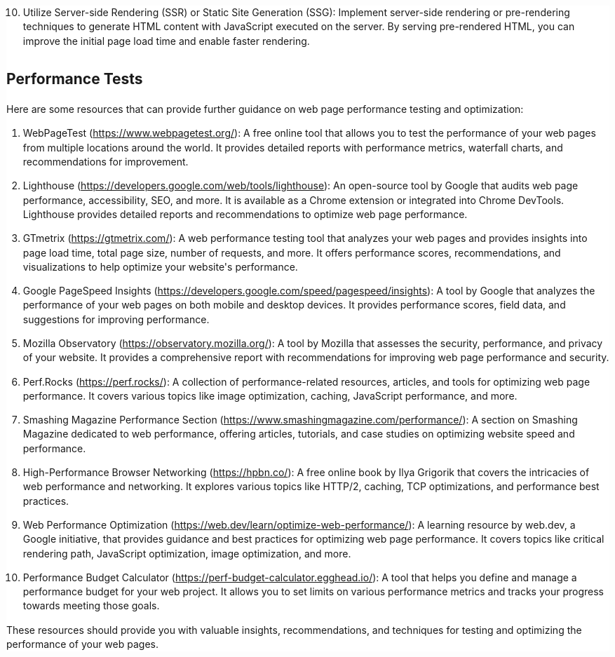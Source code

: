 10. Utilize Server-side Rendering (SSR) or Static Site Generation (SSG): Implement server-side rendering or pre-rendering techniques to generate HTML content with JavaScript executed on the server. By serving pre-rendered HTML, you can improve the initial page load time and enable faster rendering.

## Performance Tests

Here are some resources that can provide further guidance on web page performance testing and optimization:

1. WebPageTest (https://www.webpagetest.org/): A free online tool that allows you to test the performance of your web pages from multiple locations around the world. It provides detailed reports with performance metrics, waterfall charts, and recommendations for improvement.

2. Lighthouse (https://developers.google.com/web/tools/lighthouse): An open-source tool by Google that audits web page performance, accessibility, SEO, and more. It is available as a Chrome extension or integrated into Chrome DevTools. Lighthouse provides detailed reports and recommendations to optimize web page performance.

3. GTmetrix (https://gtmetrix.com/): A web performance testing tool that analyzes your web pages and provides insights into page load time, total page size, number of requests, and more. It offers performance scores, recommendations, and visualizations to help optimize your website's performance.

4. Google PageSpeed Insights (https://developers.google.com/speed/pagespeed/insights): A tool by Google that analyzes the performance of your web pages on both mobile and desktop devices. It provides performance scores, field data, and suggestions for improving performance.

5. Mozilla Observatory (https://observatory.mozilla.org/): A tool by Mozilla that assesses the security, performance, and privacy of your website. It provides a comprehensive report with recommendations for improving web page performance and security.

6. Perf.Rocks (https://perf.rocks/): A collection of performance-related resources, articles, and tools for optimizing web page performance. It covers various topics like image optimization, caching, JavaScript performance, and more.

7. Smashing Magazine Performance Section (https://www.smashingmagazine.com/performance/): A section on Smashing Magazine dedicated to web performance, offering articles, tutorials, and case studies on optimizing website speed and performance.

8. High-Performance Browser Networking (https://hpbn.co/): A free online book by Ilya Grigorik that covers the intricacies of web performance and networking. It explores various topics like HTTP/2, caching, TCP optimizations, and performance best practices.

9. Web Performance Optimization (https://web.dev/learn/optimize-web-performance/): A learning resource by web.dev, a Google initiative, that provides guidance and best practices for optimizing web page performance. It covers topics like critical rendering path, JavaScript optimization, image optimization, and more.

10. Performance Budget Calculator (https://perf-budget-calculator.egghead.io/): A tool that helps you define and manage a performance budget for your web project. It allows you to set limits on various performance metrics and tracks your progress towards meeting those goals.

These resources should provide you with valuable insights, recommendations, and techniques for testing and optimizing the performance of your web pages.